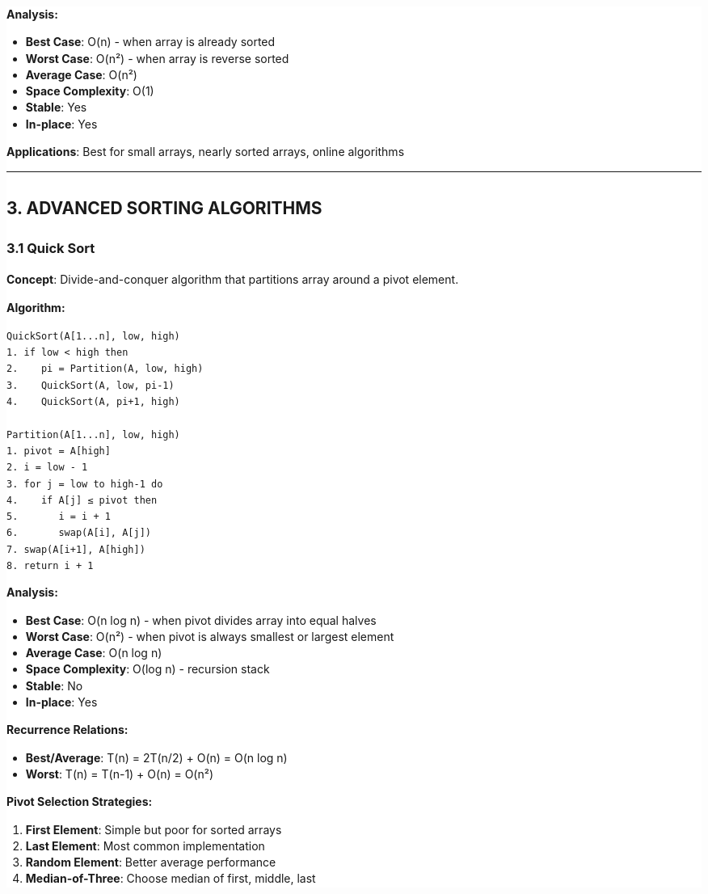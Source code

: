 **Analysis:**

- **Best Case**: O(n) - when array is already sorted
- **Worst Case**: O(n²) - when array is reverse sorted
- **Average Case**: O(n²)
- **Space Complexity**: O(1)
- **Stable**: Yes
- **In-place**: Yes

**Applications**: Best for small arrays, nearly sorted arrays, online algorithms

-----

## 3. ADVANCED SORTING ALGORITHMS

### 3.1 Quick Sort

**Concept**: Divide-and-conquer algorithm that partitions array around a pivot element.

**Algorithm:**

```
QuickSort(A[1...n], low, high)
1. if low < high then
2.    pi = Partition(A, low, high)
3.    QuickSort(A, low, pi-1)
4.    QuickSort(A, pi+1, high)

Partition(A[1...n], low, high)
1. pivot = A[high]
2. i = low - 1
3. for j = low to high-1 do
4.    if A[j] ≤ pivot then
5.       i = i + 1
6.       swap(A[i], A[j])
7. swap(A[i+1], A[high])
8. return i + 1
```

**Analysis:**

- **Best Case**: O(n log n) - when pivot divides array into equal halves
- **Worst Case**: O(n²) - when pivot is always smallest or largest element
- **Average Case**: O(n log n)
- **Space Complexity**: O(log n) - recursion stack
- **Stable**: No
- **In-place**: Yes

**Recurrence Relations:**

- **Best/Average**: T(n) = 2T(n/2) + O(n) = O(n log n)
- **Worst**: T(n) = T(n-1) + O(n) = O(n²)

**Pivot Selection Strategies:**

1. **First Element**: Simple but poor for sorted arrays
1. **Last Element**: Most common implementation
1. **Random Element**: Better average performance
1. **Median-of-Three**: Choose median of first, middle, last
